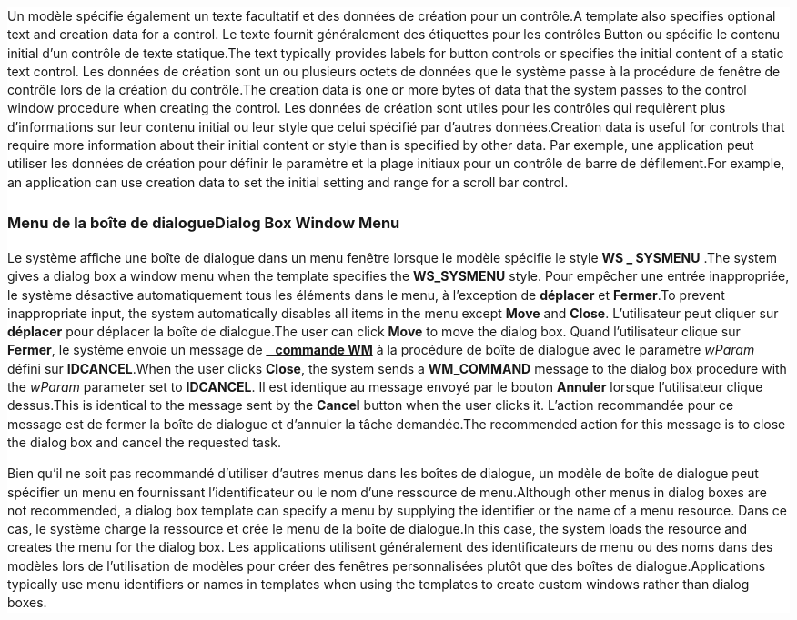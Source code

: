 <span data-ttu-id="37aef-322">Un modèle spécifie également un texte facultatif et des données de création pour un contrôle.</span><span class="sxs-lookup"><span data-stu-id="37aef-322">A template also specifies optional text and creation data for a control.</span></span> <span data-ttu-id="37aef-323">Le texte fournit généralement des étiquettes pour les contrôles Button ou spécifie le contenu initial d’un contrôle de texte statique.</span><span class="sxs-lookup"><span data-stu-id="37aef-323">The text typically provides labels for button controls or specifies the initial content of a static text control.</span></span> <span data-ttu-id="37aef-324">Les données de création sont un ou plusieurs octets de données que le système passe à la procédure de fenêtre de contrôle lors de la création du contrôle.</span><span class="sxs-lookup"><span data-stu-id="37aef-324">The creation data is one or more bytes of data that the system passes to the control window procedure when creating the control.</span></span> <span data-ttu-id="37aef-325">Les données de création sont utiles pour les contrôles qui requièrent plus d’informations sur leur contenu initial ou leur style que celui spécifié par d’autres données.</span><span class="sxs-lookup"><span data-stu-id="37aef-325">Creation data is useful for controls that require more information about their initial content or style than is specified by other data.</span></span> <span data-ttu-id="37aef-326">Par exemple, une application peut utiliser les données de création pour définir le paramètre et la plage initiaux pour un contrôle de barre de défilement.</span><span class="sxs-lookup"><span data-stu-id="37aef-326">For example, an application can use creation data to set the initial setting and range for a scroll bar control.</span></span>

### <a name="dialog-box-window-menu"></a><span data-ttu-id="37aef-327">Menu de la boîte de dialogue</span><span class="sxs-lookup"><span data-stu-id="37aef-327">Dialog Box Window Menu</span></span>

<span data-ttu-id="37aef-328">Le système affiche une boîte de dialogue dans un menu fenêtre lorsque le modèle spécifie le style **WS \_ SYSMENU** .</span><span class="sxs-lookup"><span data-stu-id="37aef-328">The system gives a dialog box a window menu when the template specifies the **WS\_SYSMENU** style.</span></span> <span data-ttu-id="37aef-329">Pour empêcher une entrée inappropriée, le système désactive automatiquement tous les éléments dans le menu, à l’exception de **déplacer** et **Fermer**.</span><span class="sxs-lookup"><span data-stu-id="37aef-329">To prevent inappropriate input, the system automatically disables all items in the menu except **Move** and **Close**.</span></span> <span data-ttu-id="37aef-330">L’utilisateur peut cliquer sur **déplacer** pour déplacer la boîte de dialogue.</span><span class="sxs-lookup"><span data-stu-id="37aef-330">The user can click **Move** to move the dialog box.</span></span> <span data-ttu-id="37aef-331">Quand l’utilisateur clique sur **Fermer**, le système envoie un message de [**\_ commande WM**](/windows/desktop/menurc/wm-command) à la procédure de boîte de dialogue avec le paramètre *wParam* défini sur **IDCANCEL**.</span><span class="sxs-lookup"><span data-stu-id="37aef-331">When the user clicks **Close**, the system sends a [**WM\_COMMAND**](/windows/desktop/menurc/wm-command) message to the dialog box procedure with the *wParam* parameter set to **IDCANCEL**.</span></span> <span data-ttu-id="37aef-332">Il est identique au message envoyé par le bouton **Annuler** lorsque l’utilisateur clique dessus.</span><span class="sxs-lookup"><span data-stu-id="37aef-332">This is identical to the message sent by the **Cancel** button when the user clicks it.</span></span> <span data-ttu-id="37aef-333">L’action recommandée pour ce message est de fermer la boîte de dialogue et d’annuler la tâche demandée.</span><span class="sxs-lookup"><span data-stu-id="37aef-333">The recommended action for this message is to close the dialog box and cancel the requested task.</span></span>

<span data-ttu-id="37aef-334">Bien qu’il ne soit pas recommandé d’utiliser d’autres menus dans les boîtes de dialogue, un modèle de boîte de dialogue peut spécifier un menu en fournissant l’identificateur ou le nom d’une ressource de menu.</span><span class="sxs-lookup"><span data-stu-id="37aef-334">Although other menus in dialog boxes are not recommended, a dialog box template can specify a menu by supplying the identifier or the name of a menu resource.</span></span> <span data-ttu-id="37aef-335">Dans ce cas, le système charge la ressource et crée le menu de la boîte de dialogue.</span><span class="sxs-lookup"><span data-stu-id="37aef-335">In this case, the system loads the resource and creates the menu for the dialog box.</span></span> <span data-ttu-id="37aef-336">Les applications utilisent généralement des identificateurs de menu ou des noms dans des modèles lors de l’utilisation de modèles pour créer des fenêtres personnalisées plutôt que des boîtes de dialogue.</span><span class="sxs-lookup"><span data-stu-id="37aef-336">Applications typically use menu identifiers or names in templates when using the templates to create custom windows rather than dialog boxes.</span></span>

